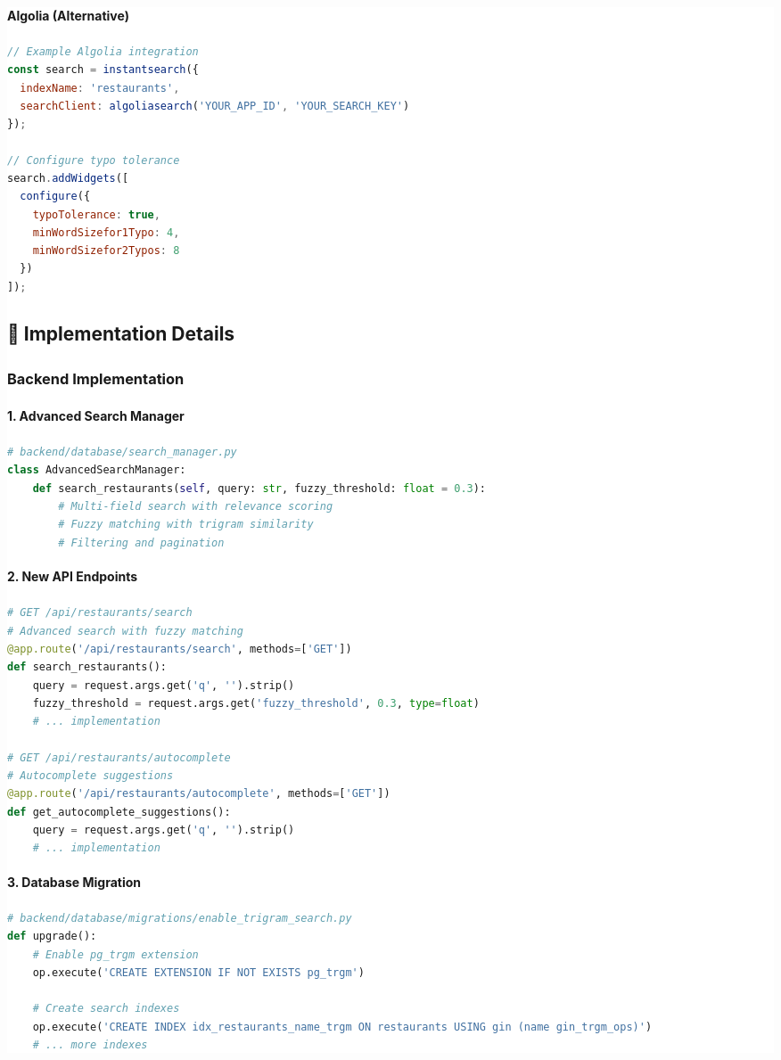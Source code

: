 #### **Algolia (Alternative)**
```javascript
// Example Algolia integration
const search = instantsearch({
  indexName: 'restaurants',
  searchClient: algoliasearch('YOUR_APP_ID', 'YOUR_SEARCH_KEY')
});

// Configure typo tolerance
search.addWidgets([
  configure({
    typoTolerance: true,
    minWordSizefor1Typo: 4,
    minWordSizefor2Typos: 8
  })
]);
```

## 🔧 **Implementation Details**

### **Backend Implementation**

#### **1. Advanced Search Manager**
```python
# backend/database/search_manager.py
class AdvancedSearchManager:
    def search_restaurants(self, query: str, fuzzy_threshold: float = 0.3):
        # Multi-field search with relevance scoring
        # Fuzzy matching with trigram similarity
        # Filtering and pagination
```

#### **2. New API Endpoints**
```python
# GET /api/restaurants/search
# Advanced search with fuzzy matching
@app.route('/api/restaurants/search', methods=['GET'])
def search_restaurants():
    query = request.args.get('q', '').strip()
    fuzzy_threshold = request.args.get('fuzzy_threshold', 0.3, type=float)
    # ... implementation

# GET /api/restaurants/autocomplete
# Autocomplete suggestions
@app.route('/api/restaurants/autocomplete', methods=['GET'])
def get_autocomplete_suggestions():
    query = request.args.get('q', '').strip()
    # ... implementation
```

#### **3. Database Migration**
```python
# backend/database/migrations/enable_trigram_search.py
def upgrade():
    # Enable pg_trgm extension
    op.execute('CREATE EXTENSION IF NOT EXISTS pg_trgm')
    
    # Create search indexes
    op.execute('CREATE INDEX idx_restaurants_name_trgm ON restaurants USING gin (name gin_trgm_ops)')
    # ... more indexes
```
